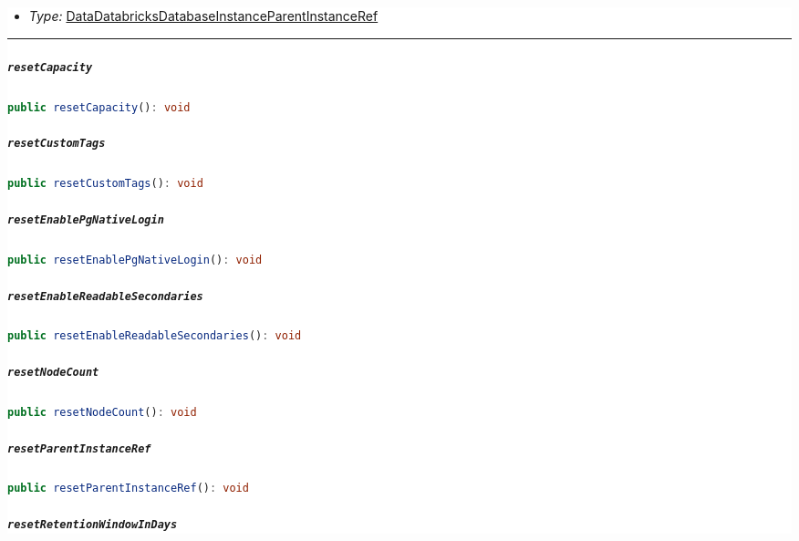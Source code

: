 - *Type:* <a href="#@cdktf/provider-databricks.dataDatabricksDatabaseInstance.DataDatabricksDatabaseInstanceParentInstanceRef">DataDatabricksDatabaseInstanceParentInstanceRef</a>

---

##### `resetCapacity` <a name="resetCapacity" id="@cdktf/provider-databricks.dataDatabricksDatabaseInstance.DataDatabricksDatabaseInstance.resetCapacity"></a>

```typescript
public resetCapacity(): void
```

##### `resetCustomTags` <a name="resetCustomTags" id="@cdktf/provider-databricks.dataDatabricksDatabaseInstance.DataDatabricksDatabaseInstance.resetCustomTags"></a>

```typescript
public resetCustomTags(): void
```

##### `resetEnablePgNativeLogin` <a name="resetEnablePgNativeLogin" id="@cdktf/provider-databricks.dataDatabricksDatabaseInstance.DataDatabricksDatabaseInstance.resetEnablePgNativeLogin"></a>

```typescript
public resetEnablePgNativeLogin(): void
```

##### `resetEnableReadableSecondaries` <a name="resetEnableReadableSecondaries" id="@cdktf/provider-databricks.dataDatabricksDatabaseInstance.DataDatabricksDatabaseInstance.resetEnableReadableSecondaries"></a>

```typescript
public resetEnableReadableSecondaries(): void
```

##### `resetNodeCount` <a name="resetNodeCount" id="@cdktf/provider-databricks.dataDatabricksDatabaseInstance.DataDatabricksDatabaseInstance.resetNodeCount"></a>

```typescript
public resetNodeCount(): void
```

##### `resetParentInstanceRef` <a name="resetParentInstanceRef" id="@cdktf/provider-databricks.dataDatabricksDatabaseInstance.DataDatabricksDatabaseInstance.resetParentInstanceRef"></a>

```typescript
public resetParentInstanceRef(): void
```

##### `resetRetentionWindowInDays` <a name="resetRetentionWindowInDays" id="@cdktf/provider-databricks.dataDatabricksDatabaseInstance.DataDatabricksDatabaseInstance.resetRetentionWindowInDays"></a>
